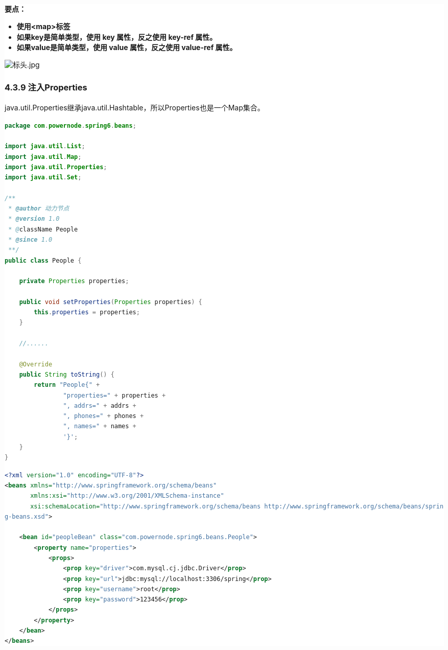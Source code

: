 **要点：**

- **使用\<map>标签**
- **如果key是简单类型，使用 key 属性，反之使用 key-ref 属性。**
- **如果value是简单类型，使用 value 属性，反之使用 value-ref 属性。**



![标头.jpg](https://cdn.nlark.com/yuque/0/2023/jpeg/21376908/1692002570088-3338946f-42b3-4174-8910-7e749c31e950.jpeg#averageHue=%23f9f8f8&clientId=uc5a67c34-8a0d-4&from=paste&height=78&id=tfNae&originHeight=78&originWidth=1400&originalType=binary&ratio=1&rotation=0&showTitle=false&size=23158&status=done&style=shadow&taskId=u98709943-fd0b-4e51-821c-a3fc0aef219&title=&width=1400)
### 4.3.9 注入Properties
java.util.Properties继承java.util.Hashtable，所以Properties也是一个Map集合。
```java
package com.powernode.spring6.beans;

import java.util.List;
import java.util.Map;
import java.util.Properties;
import java.util.Set;

/**
 * @author 动力节点
 * @version 1.0
 * @className People
 * @since 1.0
 **/
public class People {

    private Properties properties;

    public void setProperties(Properties properties) {
        this.properties = properties;
    }
    
    //......

    @Override
    public String toString() {
        return "People{" +
                "properties=" + properties +
                ", addrs=" + addrs +
                ", phones=" + phones +
                ", names=" + names +
                '}';
    }
}

```
```xml
<?xml version="1.0" encoding="UTF-8"?>
<beans xmlns="http://www.springframework.org/schema/beans"
       xmlns:xsi="http://www.w3.org/2001/XMLSchema-instance"
       xsi:schemaLocation="http://www.springframework.org/schema/beans http://www.springframework.org/schema/beans/spring-beans.xsd">

    <bean id="peopleBean" class="com.powernode.spring6.beans.People">
        <property name="properties">
            <props>
                <prop key="driver">com.mysql.cj.jdbc.Driver</prop>
                <prop key="url">jdbc:mysql://localhost:3306/spring</prop>
                <prop key="username">root</prop>
                <prop key="password">123456</prop>
            </props>
        </property>
    </bean>
</beans>
```